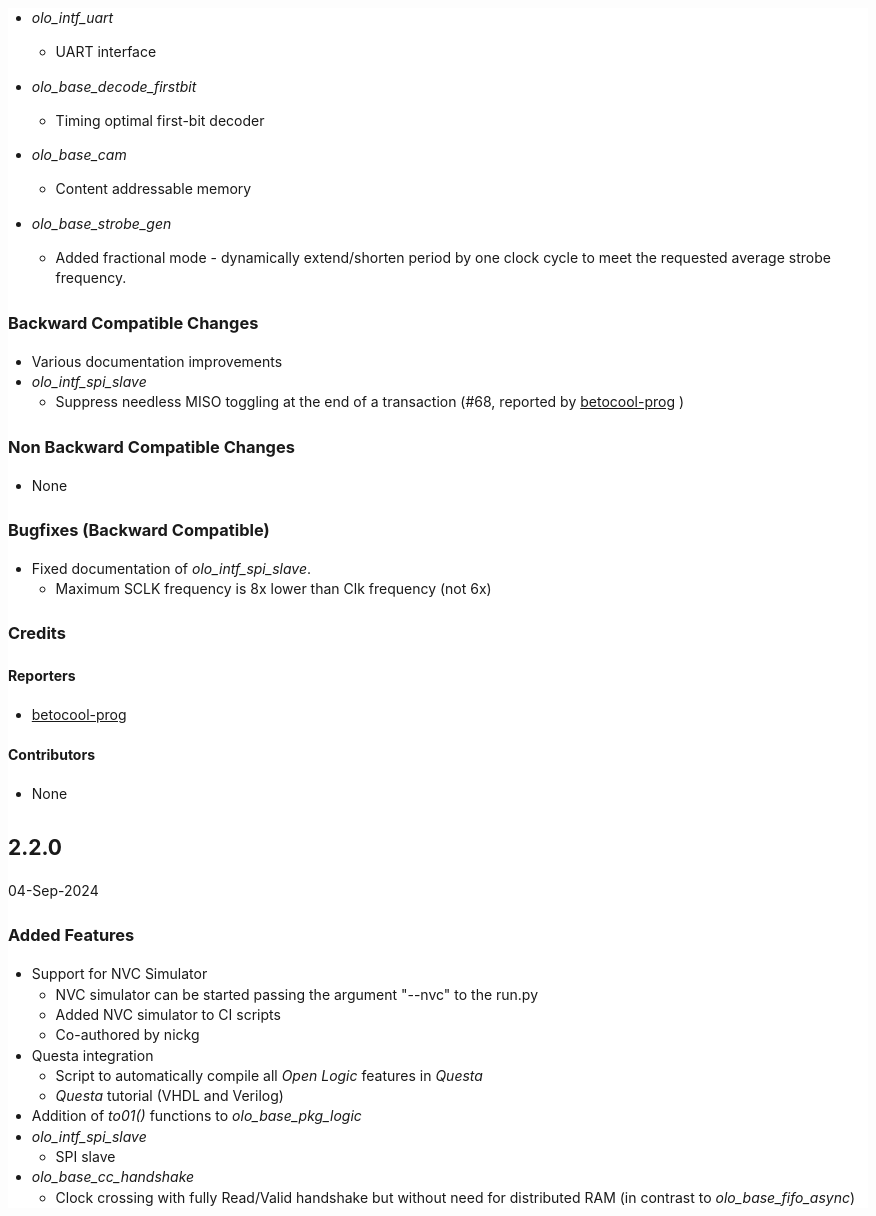 - _olo_intf_uart_
  - UART interface

- _olo_base_decode_firstbit_
  - Timing optimal first-bit decoder

- _olo_base_cam_
  - Content addressable memory

- _olo_base_strobe_gen_
  - Added fractional mode - dynamically extend/shorten period by one clock cycle to meet the requested average
    strobe frequency.

### Backward Compatible Changes

- Various documentation improvements
- _olo_intf_spi_slave_
  - Suppress needless MISO toggling at the end of a transaction (#68, reported by
    [betocool-prog](https://github.com/betocool-prog) )

### Non Backward Compatible Changes

- None

### Bugfixes (Backward Compatible)

- Fixed documentation of _olo_intf_spi_slave_.
  - Maximum SCLK frequency is 8x lower than Clk frequency (not 6x)

### Credits

#### Reporters

- [betocool-prog](https://github.com/betocool-prog)

#### Contributors

- None

## 2.2.0

04-Sep-2024

### Added Features

- Support for NVC Simulator
  - NVC simulator can be started passing the argument "--nvc" to the run.py
  - Added NVC simulator to CI scripts
  - Co-authored by nickg
- Questa integration
  - Script to automatically compile all _Open Logic_ features in _Questa_
  - _Questa_ tutorial (VHDL and Verilog)
- Addition of _to01()_ functions to _olo_base_pkg_logic_
- _olo_intf_spi_slave_
  - SPI slave
- _olo_base_cc_handshake_
  - Clock crossing with fully Read/Valid handshake but without need for distributed RAM (in contrast to
    _olo_base_fifo_async_)
